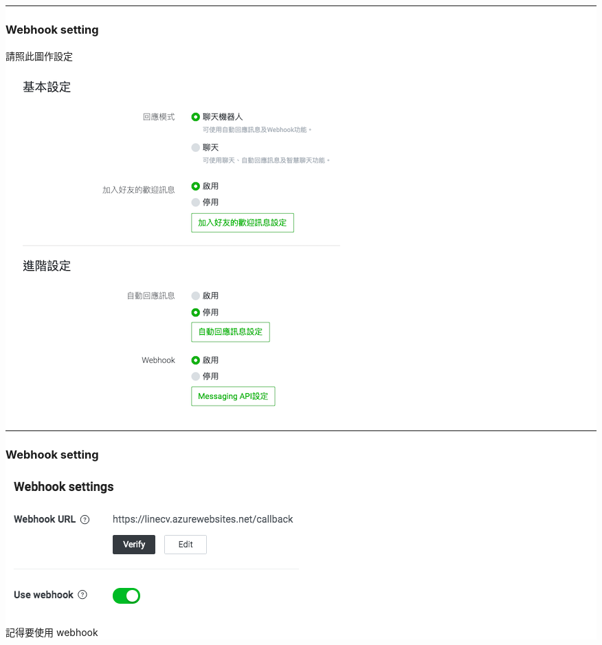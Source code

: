 ----

### Webhook setting


請照此圖作設定

![](media/line_11.png)



----

### Webhook setting

![](media/line_4.png)

記得要使用 webhook

